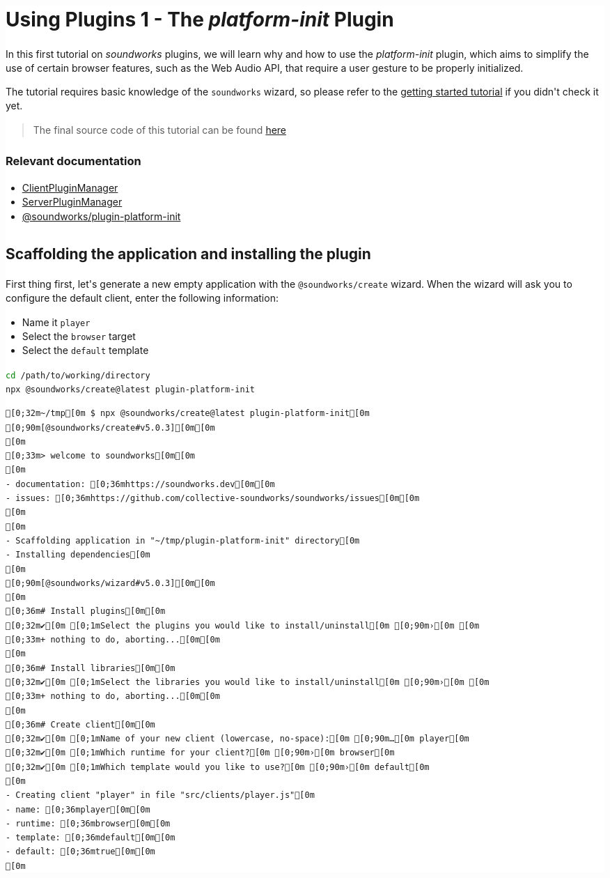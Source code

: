 # Using Plugins 1 - The _platform-init_ Plugin

In this first tutorial on _soundworks_ plugins, we will learn why and how to use the _platform-init_ plugin, which aims to simplify the use of certain browser features, such as the Web Audio API, that require a user gesture to be properly initialized.

The tutorial requires basic knowledge of the `soundworks` wizard, so please refer to the [getting started tutorial](/tutorials/getting-started) if you didn't check it yet.

> The final source code of this tutorial can be found [here](https://github.com/collective-soundworks/tutorials/tree/main/plugin-platform-init)

### Relevant documentation

- [ClientPluginManager](https://soundworks.dev/soundworks/ClientPluginManager)
- [ServerPluginManager](https://soundworks.dev/soundworks/ServerPluginManager)
- [@soundworks/plugin-platform-init](/plugins/platform-init.html)

## Scaffolding the application and installing the plugin

First thing first, let's generate a new empty application with the `@soundworks/create` wizard. When the wizard will ask you to configure the default client, enter the following information:
- Name it `player`
- Select the `browser` target
- Select the `default` template

```sh
cd /path/to/working/directory
npx @soundworks/create@latest plugin-platform-init
```

```ansi
[0;32m~/tmp[0m $ npx @soundworks/create@latest plugin-platform-init[0m
[0;90m[@soundworks/create#v5.0.3][0m[0m
[0m
[0;33m> welcome to soundworks[0m[0m
[0m
- documentation: [0;36mhttps://soundworks.dev[0m[0m
- issues: [0;36mhttps://github.com/collective-soundworks/soundworks/issues[0m[0m
[0m
[0m
- Scaffolding application in "~/tmp/plugin-platform-init" directory[0m
- Installing dependencies[0m
[0m
[0;90m[@soundworks/wizard#v5.0.3][0m[0m
[0m
[0;36m# Install plugins[0m[0m
[0;32m✔[0m [0;1mSelect the plugins you would like to install/uninstall[0m [0;90m›[0m [0m
[0;33m+ nothing to do, aborting...[0m[0m
[0m
[0;36m# Install libraries[0m[0m
[0;32m✔[0m [0;1mSelect the libraries you would like to install/uninstall[0m [0;90m›[0m [0m
[0;33m+ nothing to do, aborting...[0m[0m
[0m
[0;36m# Create client[0m[0m
[0;32m✔[0m [0;1mName of your new client (lowercase, no-space):[0m [0;90m…[0m player[0m
[0;32m✔[0m [0;1mWhich runtime for your client?[0m [0;90m›[0m browser[0m
[0;32m✔[0m [0;1mWhich template would you like to use?[0m [0;90m›[0m default[0m
[0m
- Creating client "player" in file "src/clients/player.js"[0m
- name: [0;36mplayer[0m[0m
- runtime: [0;36mbrowser[0m[0m
- template: [0;36mdefault[0m[0m
- default: [0;36mtrue[0m[0m
[0m
```